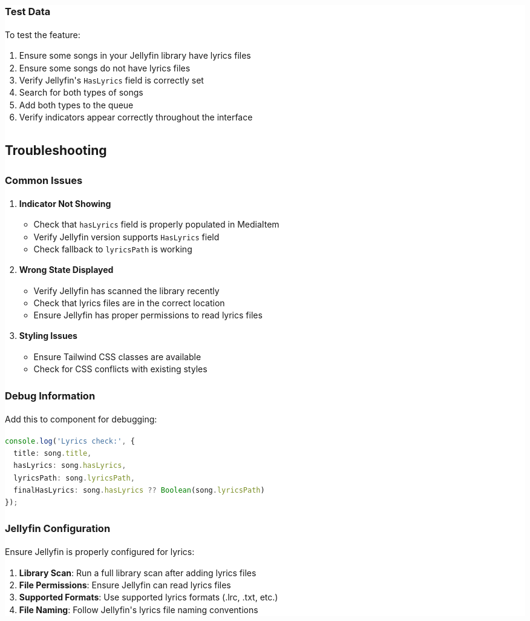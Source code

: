 ### Test Data

To test the feature:
1. Ensure some songs in your Jellyfin library have lyrics files
2. Ensure some songs do not have lyrics files
3. Verify Jellyfin's `HasLyrics` field is correctly set
4. Search for both types of songs
5. Add both types to the queue
6. Verify indicators appear correctly throughout the interface

## Troubleshooting

### Common Issues

1. **Indicator Not Showing**
   - Check that `hasLyrics` field is properly populated in MediaItem
   - Verify Jellyfin version supports `HasLyrics` field
   - Check fallback to `lyricsPath` is working

2. **Wrong State Displayed**
   - Verify Jellyfin has scanned the library recently
   - Check that lyrics files are in the correct location
   - Ensure Jellyfin has proper permissions to read lyrics files

3. **Styling Issues**
   - Ensure Tailwind CSS classes are available
   - Check for CSS conflicts with existing styles

### Debug Information

Add this to component for debugging:
```typescript
console.log('Lyrics check:', {
  title: song.title,
  hasLyrics: song.hasLyrics,
  lyricsPath: song.lyricsPath,
  finalHasLyrics: song.hasLyrics ?? Boolean(song.lyricsPath)
});
```

### Jellyfin Configuration

Ensure Jellyfin is properly configured for lyrics:
1. **Library Scan**: Run a full library scan after adding lyrics files
2. **File Permissions**: Ensure Jellyfin can read lyrics files
3. **Supported Formats**: Use supported lyrics formats (.lrc, .txt, etc.)
4. **File Naming**: Follow Jellyfin's lyrics file naming conventions
